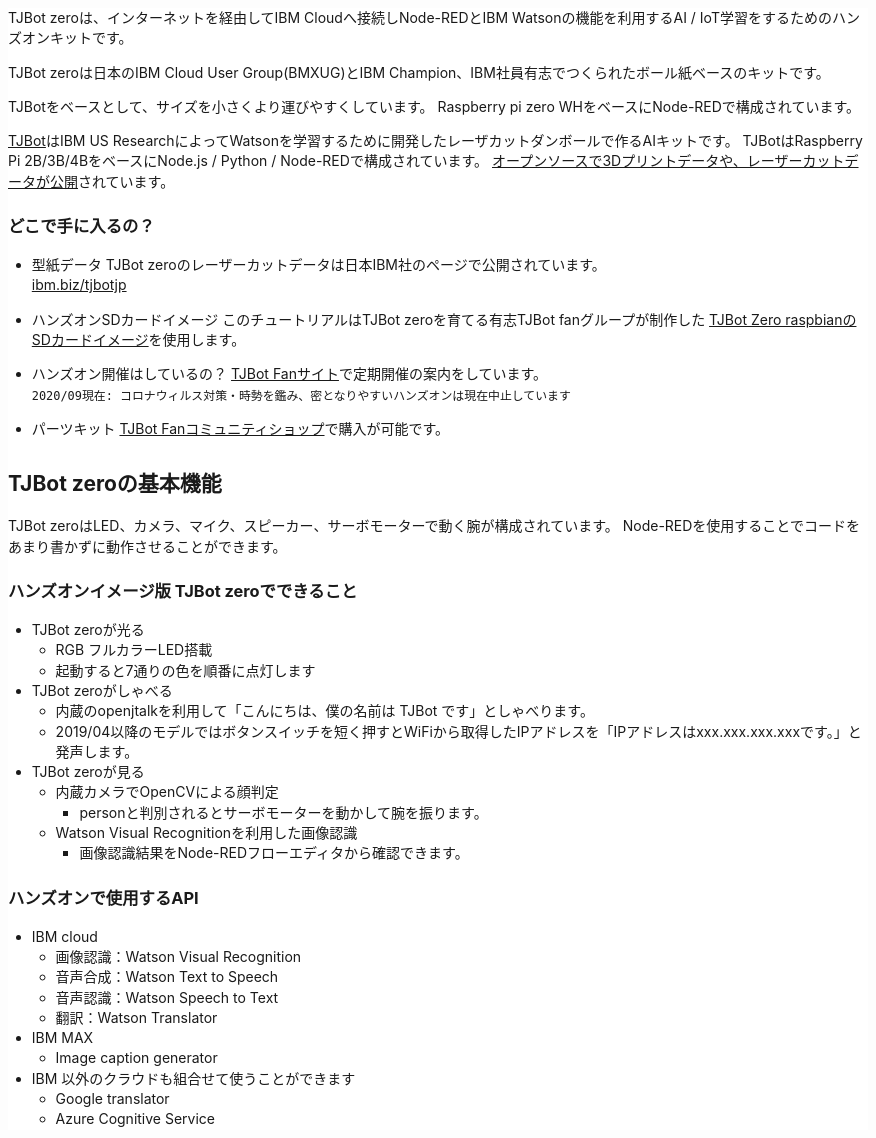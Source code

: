 TJBot zeroは、インターネットを経由してIBM Cloudへ接続しNode-REDとIBM Watsonの機能を利用するAI / IoT学習をするためのハンズオンキットです。

TJBot zeroは日本のIBM Cloud User Group(BMXUG)とIBM Champion、IBM社員有志でつくられたボール紙ベースのキットです。

TJBotをベースとして、サイズを小さくより運びやすくしています。
Raspberry pi zero WHをベースにNode-REDで構成されています。

[TJBot](https://www.research.ibm.com/tjbot/)はIBM US ResearchによってWatsonを学習するために開発したレーザカットダンボールで作るAIキットです。
TJBotはRaspberry Pi 2B/3B/4BをベースにNode.js / Python / Node-REDで構成されています。
[オープンソースで3Dプリントデータや、レーザーカットデータが公開](https://ibmtjbot.github.io/)されています。

### どこで手に入るの？

- 型紙データ
TJBot zeroのレーザーカットデータは日本IBM社のページで公開されています。<br>
[ibm.biz/tjbotjp](https://ibm.biz/tjbotjp)

- ハンズオンSDカードイメージ
このチュートリアルはTJBot zeroを育てる有志TJBot fanグループが制作した
[TJBot Zero raspbianのSDカードイメージ](https://github.com/tjbotfan/tjbotzero-raspbian/releases)を使用します。

- ハンズオン開催はしているの？
[TJBot Fanサイト](https://tjbotfan.tokyo/)で定期開催の案内をしています。<br>
`2020/09現在: コロナウィルス対策・時勢を鑑み、密となりやすいハンズオンは現在中止しています`

- パーツキット
[TJBot Fanコミュニティショップ](https://shop.tjbotfan.tokyo/)で購入が可能です。

## TJBot zeroの基本機能

TJBot zeroはLED、カメラ、マイク、スピーカー、サーボモーターで動く腕が構成されています。
Node-REDを使用することでコードをあまり書かずに動作させることができます。

### ハンズオンイメージ版 TJBot zeroでできること

- TJBot zeroが光る
    - RGB フルカラーLED搭載
    - 起動すると7通りの色を順番に点灯します
- TJBot zeroがしゃべる
    - 内蔵のopenjtalkを利用して「こんにちは、僕の名前は TJBot です」としゃべります。
    - 2019/04以降のモデルではボタンスイッチを短く押すとWiFiから取得したIPアドレスを「IPアドレスはxxx.xxx.xxx.xxxです。」と発声します。
- TJBot zeroが見る
    - 内蔵カメラでOpenCVによる顔判定
        - personと判別されるとサーボモーターを動かして腕を振ります。
    - Watson Visual Recognitionを利用した画像認識
        - 画像認識結果をNode-REDフローエディタから確認できます。

### ハンズオンで使用するAPI
- IBM cloud
    - 画像認識：Watson Visual Recognition
    - 音声合成：Watson Text to Speech
    - 音声認識：Watson Speech to Text
    - 翻訳：Watson Translator
- IBM MAX
    - Image caption generator
- IBM 以外のクラウドも組合せて使うことができます
    - Google translator
    - Azure Cognitive Service

